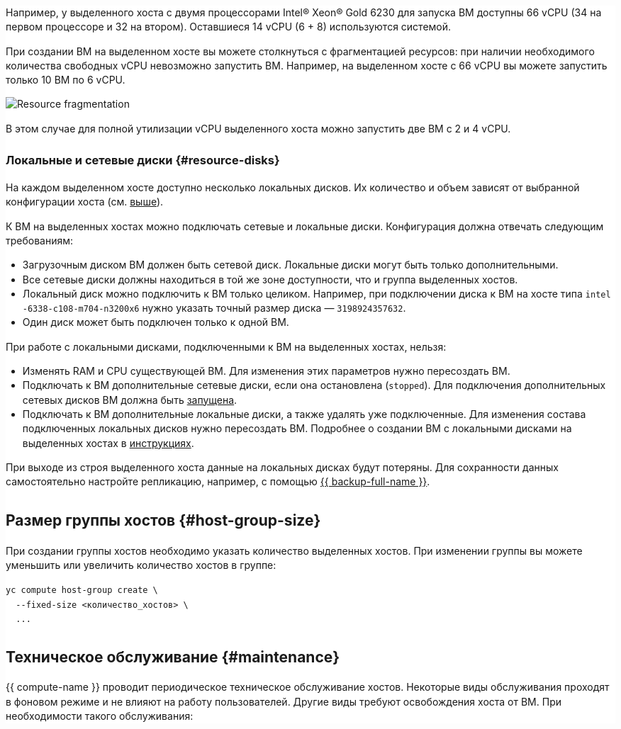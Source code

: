 Например, у выделенного хоста с двумя процессорами Intel® Xeon® Gold 6230 для запуска ВМ доступны 66 vCPU (34 на первом процессоре и 32 на втором). Оставшиеся 14 vCPU (6 + 8) используются системой.

При создании ВМ на выделенном хосте вы можете столкнуться с фрагментацией ресурсов: при наличии необходимого количества свободных vCPU невозможно запустить ВМ. Например, на выделенном хосте с 66 vCPU вы можете запустить только 10 ВМ по 6 vCPU.

![Resource fragmentation](../../_assets/compute/resource-fragmentation.svg "Resource fragmentation")

В этом случае для полной утилизации vCPU выделенного хоста можно запустить две ВМ с 2 и 4 vCPU.

### Локальные и сетевые диски {#resource-disks}

На каждом выделенном хосте доступно несколько локальных дисков. Их количество и объем зависят от выбранной конфигурации хоста (см. [выше](#host-types)).

К ВМ на выделенных хостах можно подключать сетевые и локальные диски. Конфигурация должна отвечать следующим требованиям:

* Загрузочным диском ВМ должен быть сетевой диск. Локальные диски могут быть только дополнительными.
* Все сетевые диски должны находиться в той же зоне доступности, что и группа выделенных хостов.
* Локальный диск можно подключить к ВМ только целиком. Например, при подключении диска к ВМ на хосте типа `intel-6338-c108-m704-n3200x6` нужно указать точный размер диска — `3198924357632`.
* Один диск может быть подключен только к одной ВМ.

При работе с локальными дисками, подключенными к ВМ на выделенных хостах, нельзя:

* Изменять RAM и CPU существующей ВМ. Для изменения этих параметров нужно пересоздать ВМ.
* Подключать к ВМ дополнительные сетевые диски, если она остановлена (`stopped`). Для подключения дополнительных сетевых дисков ВМ должна быть [запущена](../operations/vm-control/vm-stop-and-start.md#start).
* Подключать к ВМ дополнительные локальные диски, а также удалять уже подключенные. Для изменения состава подключенных локальных дисков нужно пересоздать ВМ. Подробнее о создании ВМ с локальными дисками на выделенных хостах в [инструкциях](../operations/index.md#dedicated-host).

При выходе из строя выделенного хоста данные на локальных дисках будут потеряны. Для сохранности данных самостоятельно настройте репликацию, например, с помощью [{{ backup-full-name }}](../../backup/concepts/index.md).

## Размер группы хостов {#host-group-size}

При создании группы хостов необходимо указать количество выделенных хостов. При изменении группы вы можете уменьшить или увеличить количество хостов в группе:

```
yc compute host-group create \
  --fixed-size <количество_хостов> \
  ...
```

## Техническое обслуживание {#maintenance}

{{ compute-name }} проводит периодическое техническое обслуживание хостов. Некоторые виды обслуживания проходят в фоновом режиме и не влияют на работу пользователей. Другие виды требуют освобождения хоста от ВМ. При необходимости такого обслуживания:
